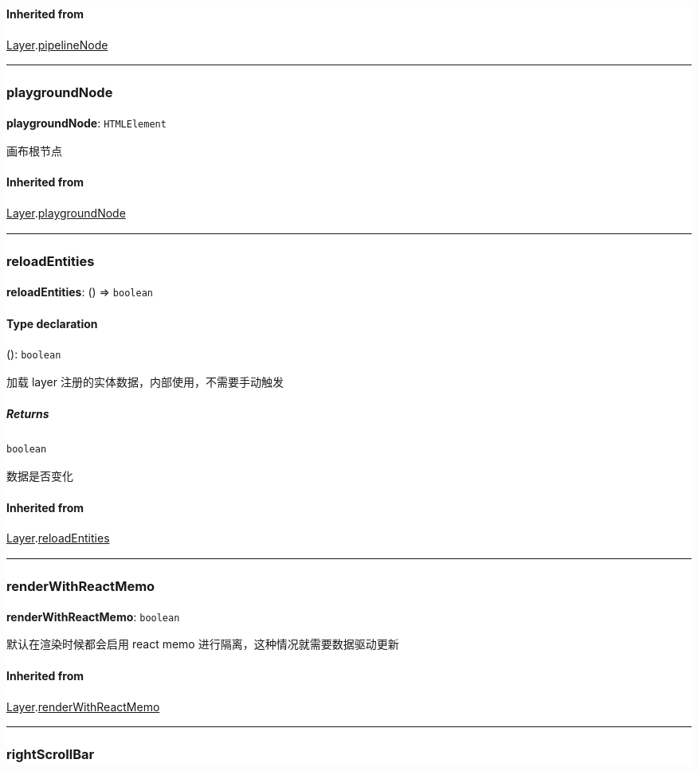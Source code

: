 #### Inherited from

[Layer](/en/auto-docs/free-layout-editor/classes/Layer.md).[pipelineNode](/en/auto-docs/free-layout-editor/classes/Layer.md#pipelinenode)

***

### playgroundNode

**playgroundNode**: `HTMLElement`

画布根节点

#### Inherited from

[Layer](/en/auto-docs/free-layout-editor/classes/Layer.md).[playgroundNode](/en/auto-docs/free-layout-editor/classes/Layer.md#playgroundnode)

***

### reloadEntities

**reloadEntities**: () => `boolean`

#### Type declaration

(): `boolean`

加载 layer 注册的实体数据，内部使用，不需要手动触发

##### Returns

`boolean`

数据是否变化

#### Inherited from

[Layer](/en/auto-docs/free-layout-editor/classes/Layer.md).[reloadEntities](/en/auto-docs/free-layout-editor/classes/Layer.md#reloadentities)

***

### renderWithReactMemo

**renderWithReactMemo**: `boolean`

默认在渲染时候都会启用 react memo 进行隔离，这种情况就需要数据驱动更新

#### Inherited from

[Layer](/en/auto-docs/free-layout-editor/classes/Layer.md).[renderWithReactMemo](/en/auto-docs/free-layout-editor/classes/Layer.md#renderwithreactmemo)

***

### rightScrollBar
